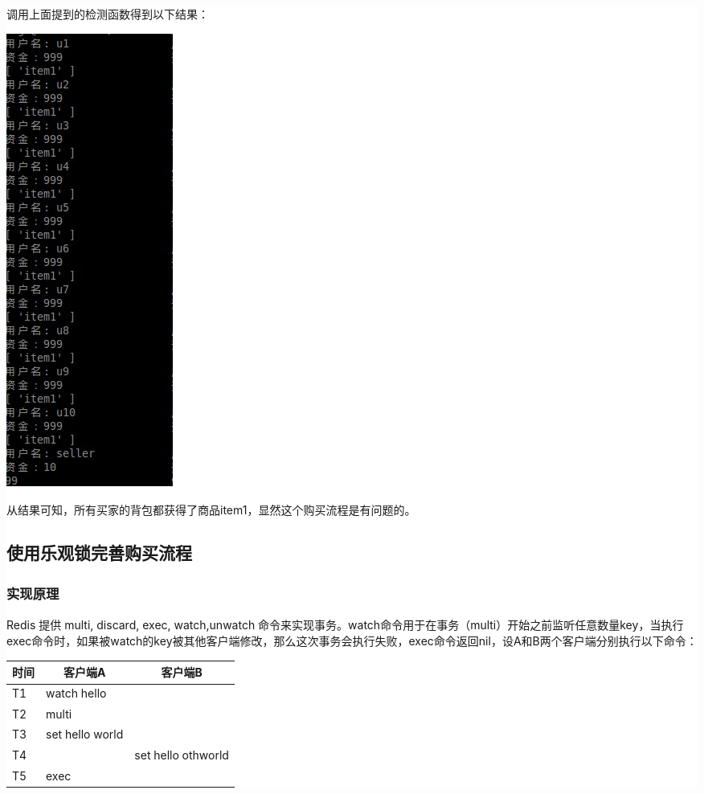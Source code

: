 调用上面提到的检测函数得到以下结果：

<img src='./static/2C8E659F4D592452036D062A44D81B2E.jpg'>

从结果可知，所有买家的背包都获得了商品item1，显然这个购买流程是有问题的。

## 使用乐观锁完善购买流程

### 实现原理

Redis 提供 multi, discard, exec, watch,unwatch 命令来实现事务。watch命令用于在事务（multi）开始之前监听任意数量key，当执行exec命令时，如果被watch的key被其他客户端修改，那么这次事务会执行失败，exec命令返回nil，设A和B两个客户端分别执行以下命令：

|时间|客户端A|客户端B|
|-----|-----|-----|
|T1|watch hello||
|T2|multi||
|T3|set hello world||
|T4||set hello othworld|
|T5|exec||
